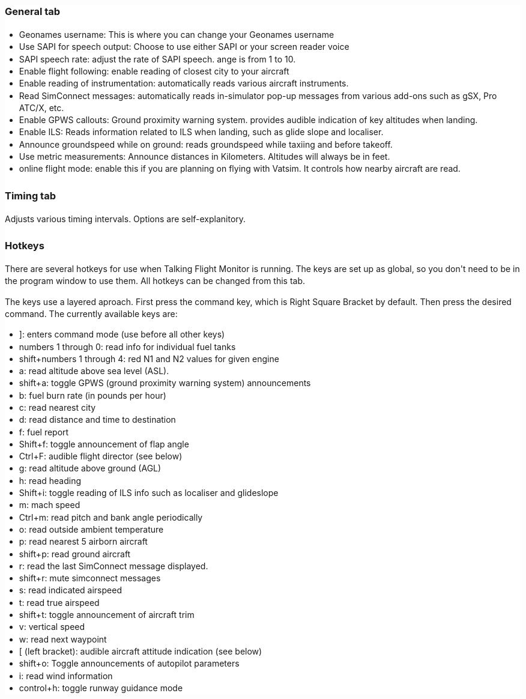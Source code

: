 ### General tab
* Geonames username: This is where you can change your Geonames username
* Use SAPI for speech output: Choose to use either SAPI or your screen reader voice
* SAPI speech rate: adjust the rate of SAPI speech. ange is from 1 to 10.
* Enable flight following: enable reading of closest city to your aircraft
* Enable reading of instrumentation: automatically reads various aircraft instruments.
* Read SimConnect messages: automatically reads in-simulator pop-up messages from various add-ons such as gSX, Pro ATC/X, etc.
* Enable GPWS callouts: Ground proximity warning system. provides audible indication of key altitudes when landing.
* Enable ILS: Reads information related to ILS when landing, such as glide slope and localiser.
* Announce groundspeed while on ground: reads groundspeed while taxiing and before takeoff.
* Use metric measurements: Announce distances in Kilometers. Altitudes will always be in feet.
* online flight mode: enable this if you are planning on flying with Vatsim. It controls how nearby aircraft are read.

### Timing tab
Adjusts various timing intervals. Options are self-explanitory.

### Hotkeys
There are several hotkeys for use when Talking Flight Monitor is running. The keys are set up as global, so you don't need to be in the program window to use them. All hotkeys can be changed from this tab.

The keys use a layered aproach. First press the command key, which is Right Square Bracket by default. Then press the desired command. 
The currently available keys are:

* ]: enters command mode (use before all other keys)
* numbers 1 through 0: read info for individual fuel tanks
* shift+numbers 1 through 4: red N1 and N2 values for given engine
* a: read altitude above sea level (ASL).
* shift+a: toggle GPWS (ground proximity warning system) announcements
* b: fuel burn rate (in pounds per hour)
* c: read nearest city
* d: read distance and time to destination
* f: fuel report
* Shift+f: toggle announcement of flap angle
* Ctrl+F: audible flight director (see below)
* g: read  altitude above ground (AGL)
* h: read heading
* Shift+i: toggle reading of ILS info such as localiser and glideslope
* m: mach speed
* Ctrl+m: read pitch and bank angle periodically
* o: read outside ambient temperature
* p: read nearest 5 airborn aircraft
* shift+p: read ground aircraft
* r: read the last SimConnect message displayed.
* shift+r: mute simconnect messages
* s: read indicated airspeed
* t: read true airspeed
* shift+t: toggle announcement of aircraft trim
* v: vertical speed
* w: read next waypoint
* [ (left bracket): audible aircraft attitude indication (see below)
* shift+o: Toggle announcements of autopilot parameters
* i: read wind information
* control+h: toggle runway guidance mode
